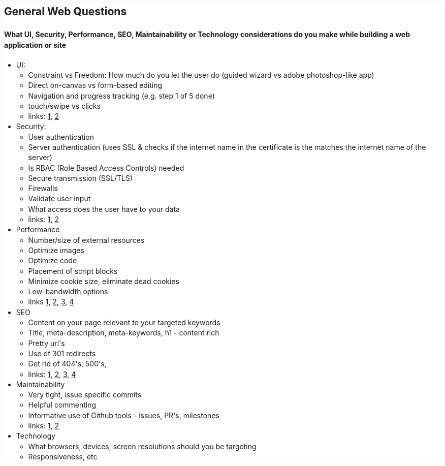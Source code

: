 ## General Web Questions

#### What UI, Security, Performance, SEO, Maintainability or Technology considerations do you make while building a web application or site

* UI:
    * Constraint vs Freedom: How much do you let the user do (guided wizard vs adobe photoshop-like app)
    * Direct on-canvas vs form-based editing
    * Navigation and progress tracking (e.g. step 1 of 5 done)
    * touch/swipe vs clicks
    * links: [1](http://blog.siliconpublishing.com/2012/09/five-considerations-in-user-interface-for-online-design/), [2]()
* Security:
    * User authentication
    * Server authentication (uses SSL & checks if the internet name in the certificate is the matches the internet name of the server)
    * Is RBAC (Role Based Access Controls) needed
    * Secure transmission (SSL/TLS)
    * Firewalls
    * Validate user input
    * What access does the user have to your data
    * links: [1](http://docs.oracle.com/cd/A97335_02/apps.102/a86202/chap10.htm#1002937), [2](https://www.watsonhall.com/resources/downloads/top10-website-security-issues.pdf)
* Performance
    * Number/size of external resources
    * Optimize images
    * Optimize code
    * Placement of script blocks
    * Minimize cookie size, eliminate dead cookies
    * Low-bandwidth options
    * links [1](http://www.techrepublic.com/blog/web-designer/how-to-resolve-website-response-and-performance-issues/), [2](http://www.smashingmagazine.com/2010/01/06/page-performance-what-to-know-and-what-you-can-do/), [3](https://github.com/mishoo/UglifyJS), [4](https://github.com/jbleuzen/node-cssmin)
* SEO
    * Content on your page relevant to your targeted keywords
    * Title, meta-description, meta-keywords, h1 - content rich
    * Pretty url's
    * Use of 301 redirects
    * Get rid of 404's, 500's, 
    * links: [1](http://moz.com/learn/seo/title-tag), [2](http://moz.com/learn/seo/redirection), [3](http://moz.com/learn/seo/url), [4](http://moz.com/learn/seo/on-page-factors)
* Maintainability
    * Very tight, issue specific commits
    * Helpful commenting
    * Informative use of Github tools - issues, PR's, milestones
    * links: [1](http://sethrobertson.github.io/GitBestPractices/), [2](https://github.com/skyscreamer/yoga/wiki/GitHub-Best-Practices)
* Technology
    * What browsers, devices, screen resolutions should you be targeting
    * Responsiveness, etc
    